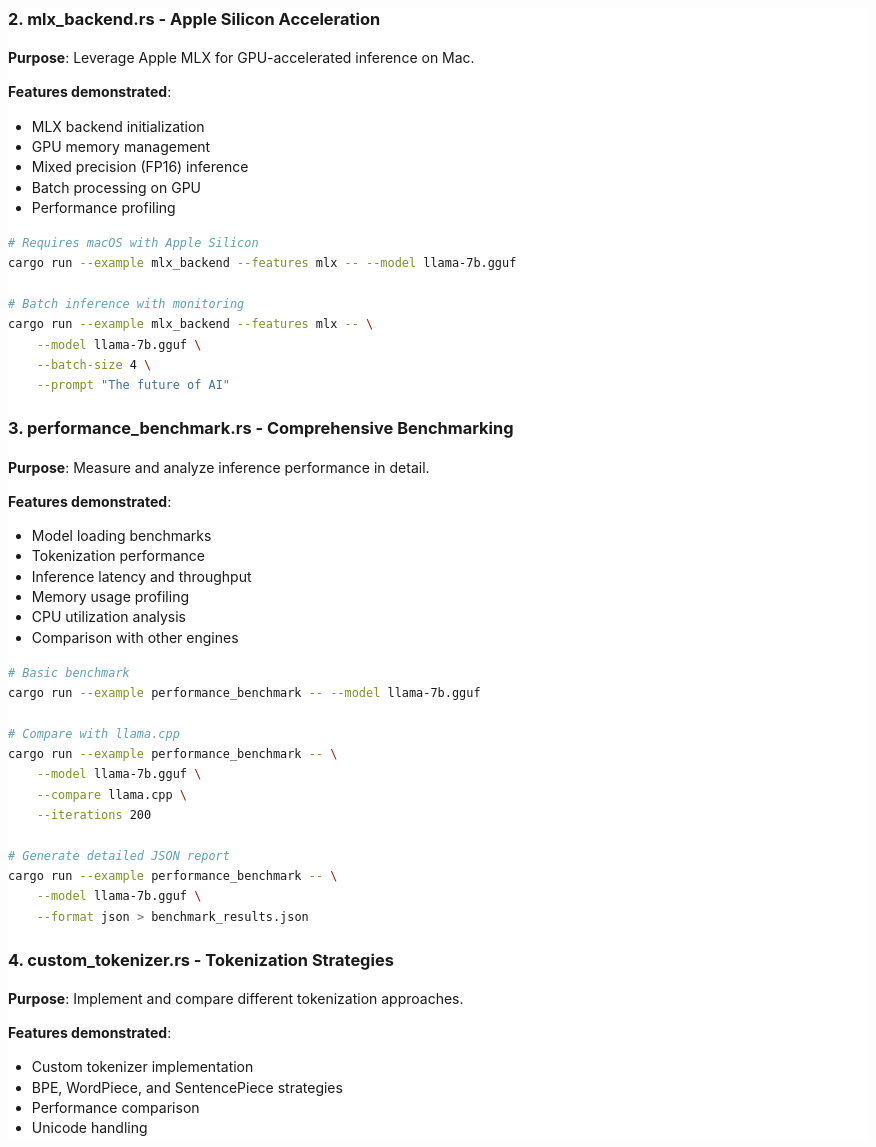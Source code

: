 ### 2. mlx_backend.rs - Apple Silicon Acceleration
**Purpose**: Leverage Apple MLX for GPU-accelerated inference on Mac.

**Features demonstrated**:
- MLX backend initialization
- GPU memory management
- Mixed precision (FP16) inference
- Batch processing on GPU
- Performance profiling

```bash
# Requires macOS with Apple Silicon
cargo run --example mlx_backend --features mlx -- --model llama-7b.gguf

# Batch inference with monitoring
cargo run --example mlx_backend --features mlx -- \
    --model llama-7b.gguf \
    --batch-size 4 \
    --prompt "The future of AI"
```

### 3. performance_benchmark.rs - Comprehensive Benchmarking
**Purpose**: Measure and analyze inference performance in detail.

**Features demonstrated**:
- Model loading benchmarks
- Tokenization performance
- Inference latency and throughput
- Memory usage profiling
- CPU utilization analysis
- Comparison with other engines

```bash
# Basic benchmark
cargo run --example performance_benchmark -- --model llama-7b.gguf

# Compare with llama.cpp
cargo run --example performance_benchmark -- \
    --model llama-7b.gguf \
    --compare llama.cpp \
    --iterations 200

# Generate detailed JSON report
cargo run --example performance_benchmark -- \
    --model llama-7b.gguf \
    --format json > benchmark_results.json
```

### 4. custom_tokenizer.rs - Tokenization Strategies
**Purpose**: Implement and compare different tokenization approaches.

**Features demonstrated**:
- Custom tokenizer implementation
- BPE, WordPiece, and SentencePiece strategies
- Performance comparison
- Unicode handling
